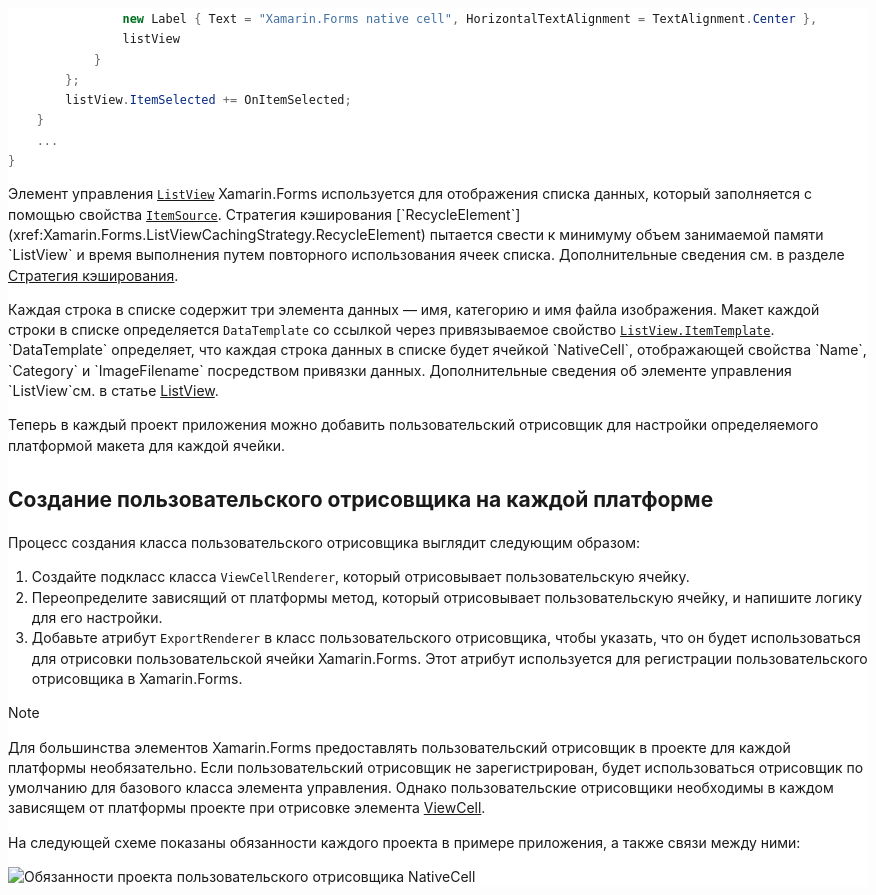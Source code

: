 ```csharp
                new Label { Text = "Xamarin.Forms native cell", HorizontalTextAlignment = TextAlignment.Center },
                listView
            }
        };
        listView.ItemSelected += OnItemSelected;
    }
    ...
}
```

Элемент управления [`ListView`](xref:Xamarin.Forms.ListView) Xamarin.Forms используется для отображения списка данных, который заполняется с помощью свойства [`ItemSource`](xref:Xamarin.Forms.ItemsView`1.ItemsSource). Стратегия кэширования [`RecycleElement`](xref:Xamarin.Forms.ListViewCachingStrategy.RecycleElement) пытается свести к минимуму объем занимаемой памяти `ListView` и время выполнения путем повторного использования ячеек списка. Дополнительные сведения см. в разделе [Стратегия кэширования](~/xamarin-forms/user-interface/listview/performance.md#cachingstrategy).

Каждая строка в списке содержит три элемента данных — имя, категорию и имя файла изображения. Макет каждой строки в списке определяется `DataTemplate` со ссылкой через привязываемое свойство [`ListView.ItemTemplate`](xref:Xamarin.Forms.ItemsView`1.ItemTemplate). `DataTemplate` определяет, что каждая строка данных в списке будет ячейкой `NativeCell`, отображающей свойства `Name`, `Category` и `ImageFilename` посредством привязки данных. Дополнительные сведения об элементе управления `ListView`см. в статье [ListView](~/xamarin-forms/user-interface/listview/index.md).

Теперь в каждый проект приложения можно добавить пользовательский отрисовщик для настройки определяемого платформой макета для каждой ячейки.

<a name="Creating_the_Custom_Renderer_on_each_Platform" />

## <a name="creating-the-custom-renderer-on-each-platform"></a>Создание пользовательского отрисовщика на каждой платформе

Процесс создания класса пользовательского отрисовщика выглядит следующим образом:

1. Создайте подкласс класса `ViewCellRenderer`, который отрисовывает пользовательскую ячейку.
1. Переопределите зависящий от платформы метод, который отрисовывает пользовательскую ячейку, и напишите логику для его настройки.
1. Добавьте атрибут `ExportRenderer` в класс пользовательского отрисовщика, чтобы указать, что он будет использоваться для отрисовки пользовательской ячейки Xamarin.Forms. Этот атрибут используется для регистрации пользовательского отрисовщика в Xamarin.Forms.

> [!NOTE]
> Для большинства элементов Xamarin.Forms предоставлять пользовательский отрисовщик в проекте для каждой платформы необязательно. Если пользовательский отрисовщик не зарегистрирован, будет использоваться отрисовщик по умолчанию для базового класса элемента управления. Однако пользовательские отрисовщики необходимы в каждом зависящем от платформы проекте при отрисовке элемента [ViewCell](xref:Xamarin.Forms.ViewCell).

На следующей схеме показаны обязанности каждого проекта в примере приложения, а также связи между ними:

![](viewcell-images/solution-structure.png "Обязанности проекта пользовательского отрисовщика NativeCell")
